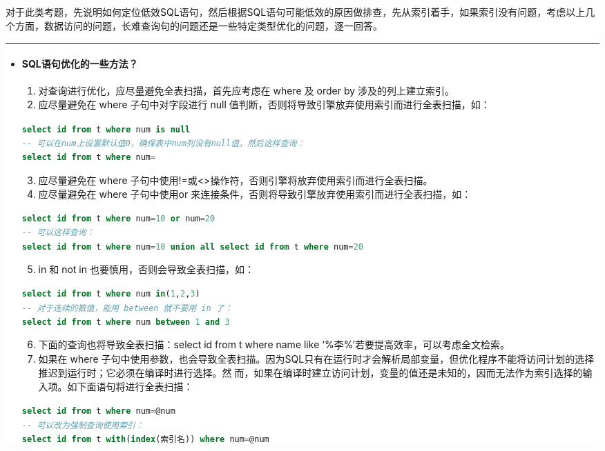 对于此类考题，先说明如何定位低效SQL语句，然后根据SQL语句可能低效的原因做排查，先从索引着手，如果索引没有问题，考虑以上几个方面，数据访问的问题，长难查询句的问题还是一些特定类型优化的问题，逐一回答。

---

* #### SQL语句优化的一些方法？

  1. 对查询进行优化，应尽量避免全表扫描，首先应考虑在 where 及 order by 涉及的列上建立索引。
  2. 应尽量避免在 where 子句中对字段进行 null 值判断，否则将导致引擎放弃使用索引而进行全表扫描，如：
  ```sql
  select id from t where num is null
  -- 可以在num上设置默认值0，确保表中num列没有null值，然后这样查询：
  select id from t where num=
  ```
  3. 应尽量避免在 where 子句中使用!=或<>操作符，否则引擎将放弃使用索引而进行全表扫描。
  4. 应尽量避免在 where 子句中使用or 来连接条件，否则将导致引擎放弃使用索引而进行全表扫描，如：
  ```sql
  select id from t where num=10 or num=20
  -- 可以这样查询：
  select id from t where num=10 union all select id from t where num=20
  ```
  5. in 和 not in 也要慎用，否则会导致全表扫描，如：
  ```sql
  select id from t where num in(1,2,3)
  -- 对于连续的数值，能用 between 就不要用 in 了：
  select id from t where num between 1 and 3
  ```
  6. 下面的查询也将导致全表扫描：select id from t where name like ‘%李%’若要提高效率，可以考虑全文检索。
  7. 如果在 where 子句中使用参数，也会导致全表扫描。因为SQL只有在运行时才会解析局部变量，但优化程序不能将访问计划的选择推迟到运行时；它必须在编译时进行选择。然 而，如果在编译时建立访问计划，变量的值还是未知的，因而无法作为索引选择的输入项。如下面语句将进行全表扫描：
  ```sql
  select id from t where num=@num
  -- 可以改为强制查询使用索引：
  select id from t with(index(索引名)) where num=@num
  ```

